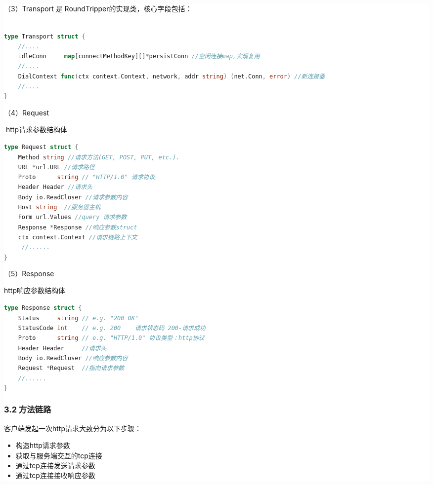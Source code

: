 （3）Transport 是 RoundTripper的实现类，核心字段包括：

```go

type Transport struct {
    //....
	idleConn     map[connectMethodKey][]*persistConn //空闲连接map,实现复用
    //....
    DialContext func(ctx context.Context, network, addr string) (net.Conn, error) //新连接器
    //....
}
```



（4）Request

​	http请求参数结构体	

```go
type Request struct {
	Method string //请求方法(GET, POST, PUT, etc.).
	URL *url.URL //请求路径
	Proto      string // "HTTP/1.0" 请求协议
	Header Header //请求头
	Body io.ReadCloser //请求参数内容
    Host string  //服务器主机
	Form url.Values //query 请求参数
	Response *Response //响应参数struct
	ctx context.Context //请求链路上下文
     //......
}
```



（5）Response

http响应参数结构体

```go
type Response struct {
	Status     string // e.g. "200 OK" 
	StatusCode int    // e.g. 200    请求状态码 200-请求成功
	Proto      string // e.g. "HTTP/1.0" 协议类型：http协议
	Header Header     //请求头
	Body io.ReadCloser //响应参数内容
	Request *Request  //指向请求参数
    //......
}
```

### 3.2 方法链路

客户端发起一次http请求大致分为以下步骤：

- 构造http请求参数
- 获取与服务端交互的tcp连接
- 通过tcp连接发送请求参数
- 通过tcp连接接收响应参数

